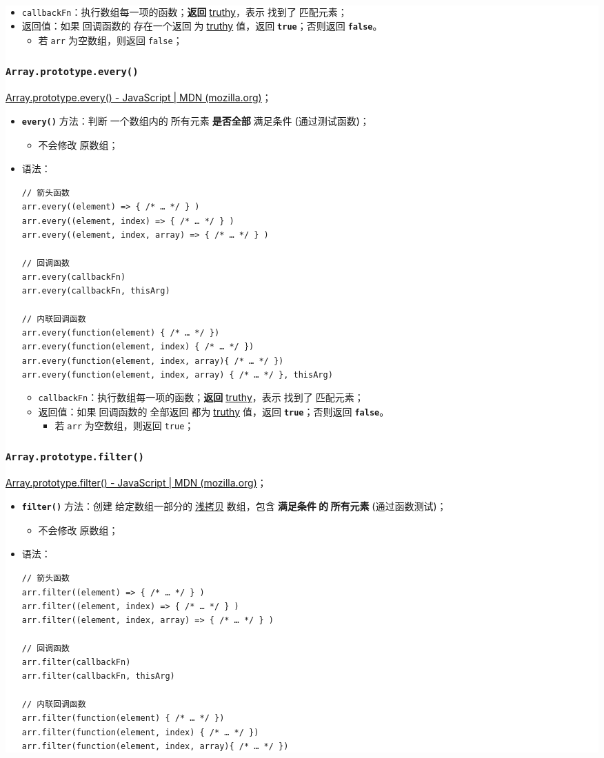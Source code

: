   - `callbackFn`：执行数组每一项的函数；**返回** [truthy](https://developer.mozilla.org/zh-CN/docs/Glossary/Truthy)，表示 找到了 匹配元素；
  - 返回值：如果 回调函数的 存在一个返回 为 [truthy](https://developer.mozilla.org/zh-CN/docs/Glossary/Truthy) 值，返回 **`true`**；否则返回 **`false`**。
    - 若 `arr` 为空数组，则返回 `false`；



### `Array.prototype.every()` 

[Array.prototype.every() - JavaScript | MDN (mozilla.org)](https://developer.mozilla.org/zh-CN/docs/Web/JavaScript/Reference/Global_Objects/Array/every)；

- **`every()`** 方法：判断 一个数组内的 所有元素 **是否全部** 满足条件 (通过测试函数)；

  - 不会修改 原数组；

- 语法：

  ```
  // 箭头函数
  arr.every((element) => { /* … */ } )
  arr.every((element, index) => { /* … */ } )
  arr.every((element, index, array) => { /* … */ } )
  
  // 回调函数
  arr.every(callbackFn)
  arr.every(callbackFn, thisArg)
  
  // 内联回调函数
  arr.every(function(element) { /* … */ })
  arr.every(function(element, index) { /* … */ })
  arr.every(function(element, index, array){ /* … */ })
  arr.every(function(element, index, array) { /* … */ }, thisArg)
  ```

  - `callbackFn`：执行数组每一项的函数；**返回** [truthy](https://developer.mozilla.org/zh-CN/docs/Glossary/Truthy)，表示 找到了 匹配元素；
  - 返回值：如果 回调函数的 全部返回 都为 [truthy](https://developer.mozilla.org/zh-CN/docs/Glossary/Truthy) 值，返回 **`true`**；否则返回 **`false`**。
    - 若 `arr` 为空数组，则返回 `true`；



### `Array.prototype.filter()`

[Array.prototype.filter() - JavaScript | MDN (mozilla.org)](https://developer.mozilla.org/zh-CN/docs/Web/JavaScript/Reference/Global_Objects/Array/filter)；

- **`filter()`** 方法：创建 给定数组一部分的 [浅拷贝](https://developer.mozilla.org/en-US/docs/Glossary/Shallow_copy) 数组，包含 **满足条件 的 所有元素** (通过函数测试)；

  - 不会修改 原数组；

- 语法：

  ```
  // 箭头函数
  arr.filter((element) => { /* … */ } )
  arr.filter((element, index) => { /* … */ } )
  arr.filter((element, index, array) => { /* … */ } )
  
  // 回调函数
  arr.filter(callbackFn)
  arr.filter(callbackFn, thisArg)
  
  // 内联回调函数
  arr.filter(function(element) { /* … */ })
  arr.filter(function(element, index) { /* … */ })
  arr.filter(function(element, index, array){ /* … */ })
  ```
